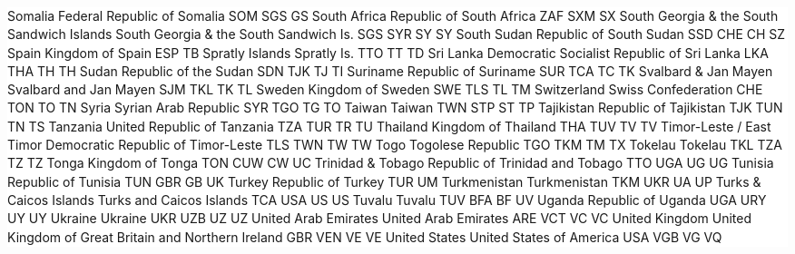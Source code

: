 <tr>	<td>	Somalia	</td>	<td>	Federal Republic of Somalia	</td>	<td>	SOM	</td>	<td>	SGS	</td>	<td>	GS	</td>	<td>		</td>	</tr>
<tr>	<td>	South Africa	</td>	<td>	Republic of South Africa	</td>	<td>	ZAF	</td>	<td>	SXM	</td>	<td>	SX	</td>	<td>		</td>	</tr>
<tr>	<td>	South Georgia & the South Sandwich Islands	</td>	<td>	South Georgia & the South Sandwich Is.	</td>	<td>	SGS	</td>	<td>	SYR	</td>	<td>	SY	</td>	<td>	SY	</td>	</tr>
<tr>	<td>	South Sudan	</td>	<td>	Republic of South Sudan	</td>	<td>	SSD	</td>	<td>	CHE	</td>	<td>	CH	</td>	<td>	SZ	</td>	</tr>
<tr>	<td>	Spain	</td>	<td>	Kingdom of Spain	</td>	<td>	ESP	</td>	<td>		</td>	<td>		</td>	<td>	TB	</td>	</tr>
<tr>	<td>	Spratly Islands	</td>	<td>	Spratly Is.	</td>	<td>		</td>	<td>	TTO	</td>	<td>	TT	</td>	<td>	TD	</td>	</tr>
<tr>	<td>	Sri Lanka	</td>	<td>	Democratic Socialist Republic of Sri Lanka	</td>	<td>	LKA	</td>	<td>	THA	</td>	<td>	TH	</td>	<td>	TH	</td>	</tr>
<tr>	<td>	Sudan	</td>	<td>	Republic of the Sudan	</td>	<td>	SDN	</td>	<td>	TJK	</td>	<td>	TJ	</td>	<td>	TI	</td>	</tr>
<tr>	<td>	Suriname	</td>	<td>	Republic of Suriname	</td>	<td>	SUR	</td>	<td>	TCA	</td>	<td>	TC	</td>	<td>	TK	</td>	</tr>
<tr>	<td>	Svalbard & Jan Mayen	</td>	<td>	Svalbard and Jan Mayen	</td>	<td>	SJM	</td>	<td>	TKL	</td>	<td>	TK	</td>	<td>	TL	</td>	</tr>
<tr>	<td>	Sweden	</td>	<td>	Kingdom of Sweden	</td>	<td>	SWE	</td>	<td>	TLS	</td>	<td>	TL	</td>	<td>	TM	</td>	</tr>
<tr>	<td>	Switzerland	</td>	<td>	Swiss Confederation	</td>	<td>	CHE	</td>	<td>	TON	</td>	<td>	TO	</td>	<td>	TN	</td>	</tr>
<tr>	<td>	Syria	</td>	<td>	Syrian Arab Republic	</td>	<td>	SYR	</td>	<td>	TGO	</td>	<td>	TG	</td>	<td>	TO	</td>	</tr>
<tr>	<td>	Taiwan	</td>	<td>	Taiwan	</td>	<td>	TWN	</td>	<td>	STP	</td>	<td>	ST	</td>	<td>	TP	</td>	</tr>
<tr>	<td>	Tajikistan	</td>	<td>	Republic of Tajikistan	</td>	<td>	TJK	</td>	<td>	TUN	</td>	<td>	TN	</td>	<td>	TS	</td>	</tr>
<tr>	<td>	Tanzania	</td>	<td>	United Republic of Tanzania	</td>	<td>	TZA	</td>	<td>	TUR	</td>	<td>	TR	</td>	<td>	TU	</td>	</tr>
<tr>	<td>	Thailand	</td>	<td>	Kingdom of Thailand	</td>	<td>	THA	</td>	<td>	TUV	</td>	<td>	TV	</td>	<td>	TV	</td>	</tr>
<tr>	<td>	Timor-Leste / East Timor	</td>	<td>	Democratic Republic of Timor-Leste	</td>	<td>	TLS	</td>	<td>	TWN	</td>	<td>	TW	</td>	<td>	TW	</td>	</tr>
<tr>	<td>	Togo	</td>	<td>	Togolese Republic	</td>	<td>	TGO	</td>	<td>	TKM	</td>	<td>	TM	</td>	<td>	TX	</td>	</tr>
<tr>	<td>	Tokelau	</td>	<td>	Tokelau	</td>	<td>	TKL	</td>	<td>	TZA	</td>	<td>	TZ	</td>	<td>	TZ	</td>	</tr>
<tr>	<td>	Tonga	</td>	<td>	Kingdom of Tonga	</td>	<td>	TON	</td>	<td>	CUW	</td>	<td>	CW	</td>	<td>	UC	</td>	</tr>
<tr>	<td>	Trinidad & Tobago	</td>	<td>	Republic of Trinidad and Tobago	</td>	<td>	TTO	</td>	<td>	UGA	</td>	<td>	UG	</td>	<td>	UG	</td>	</tr>
<tr>	<td>	Tunisia	</td>	<td>	Republic of Tunisia	</td>	<td>	TUN	</td>	<td>	GBR	</td>	<td>	GB	</td>	<td>	UK	</td>	</tr>
<tr>	<td>	Turkey	</td>	<td>	Republic of Turkey	</td>	<td>	TUR	</td>	<td>		</td>	<td>		</td>	<td>	UM	</td>	</tr>
<tr>	<td>	Turkmenistan	</td>	<td>	Turkmenistan	</td>	<td>	TKM	</td>	<td>	UKR	</td>	<td>	UA	</td>	<td>	UP	</td>	</tr>
<tr>	<td>	Turks & Caicos Islands	</td>	<td>	Turks and Caicos Islands	</td>	<td>	TCA	</td>	<td>	USA	</td>	<td>	US	</td>	<td>	US	</td>	</tr>
<tr>	<td>	Tuvalu	</td>	<td>	Tuvalu	</td>	<td>	TUV	</td>	<td>	BFA	</td>	<td>	BF	</td>	<td>	UV	</td>	</tr>
<tr>	<td>	Uganda	</td>	<td>	Republic of Uganda	</td>	<td>	UGA	</td>	<td>	URY	</td>	<td>	UY	</td>	<td>	UY	</td>	</tr>
<tr>	<td>	Ukraine	</td>	<td>	Ukraine	</td>	<td>	UKR	</td>	<td>	UZB	</td>	<td>	UZ	</td>	<td>	UZ	</td>	</tr>
<tr>	<td>	United Arab Emirates	</td>	<td>	United Arab Emirates	</td>	<td>	ARE	</td>	<td>	VCT	</td>	<td>	VC	</td>	<td>	VC	</td>	</tr>
<tr>	<td>	United Kingdom	</td>	<td>	United Kingdom of Great Britain and Northern Ireland	</td>	<td>	GBR	</td>	<td>	VEN	</td>	<td>	VE	</td>	<td>	VE	</td>	</tr>
<tr>	<td>	United States	</td>	<td>	United States of America	</td>	<td>	USA	</td>	<td>	VGB	</td>	<td>	VG	</td>	<td>	VQ	</td>	</tr>